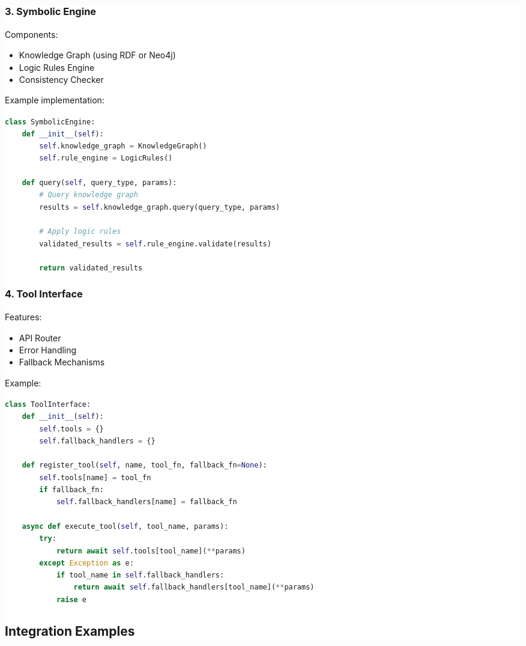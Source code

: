 ### 3. Symbolic Engine

Components:
- Knowledge Graph (using RDF or Neo4j)
- Logic Rules Engine
- Consistency Checker

Example implementation:
```python
class SymbolicEngine:
    def __init__(self):
        self.knowledge_graph = KnowledgeGraph()
        self.rule_engine = LogicRules()
    
    def query(self, query_type, params):
        # Query knowledge graph
        results = self.knowledge_graph.query(query_type, params)
        
        # Apply logic rules
        validated_results = self.rule_engine.validate(results)
        
        return validated_results
```

### 4. Tool Interface

Features:
- API Router
- Error Handling
- Fallback Mechanisms

Example:
```python
class ToolInterface:
    def __init__(self):
        self.tools = {}
        self.fallback_handlers = {}
    
    def register_tool(self, name, tool_fn, fallback_fn=None):
        self.tools[name] = tool_fn
        if fallback_fn:
            self.fallback_handlers[name] = fallback_fn
    
    async def execute_tool(self, tool_name, params):
        try:
            return await self.tools[tool_name](**params)
        except Exception as e:
            if tool_name in self.fallback_handlers:
                return await self.fallback_handlers[tool_name](**params)
            raise e
```

## Integration Examples
